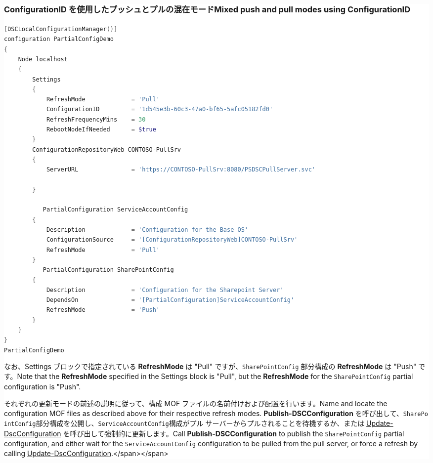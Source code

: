 ### <a name="mixed-push-and-pull-modes-using-configurationid"></a><span data-ttu-id="c6080-169">ConfigurationID を使用したプッシュとプルの混在モード</span><span class="sxs-lookup"><span data-stu-id="c6080-169">Mixed push and pull modes using ConfigurationID</span></span>

```powershell
[DSCLocalConfigurationManager()]
configuration PartialConfigDemo
{
    Node localhost
    {
        Settings
        {
            RefreshMode             = 'Pull'
            ConfigurationID         = '1d545e3b-60c3-47a0-bf65-5afc05182fd0'
            RefreshFrequencyMins    = 30 
            RebootNodeIfNeeded      = $true
        }
        ConfigurationRepositoryWeb CONTOSO-PullSrv
        {
            ServerURL               = 'https://CONTOSO-PullSrv:8080/PSDSCPullServer.svc'
            
        }
        
           PartialConfiguration ServiceAccountConfig
        {
            Description             = 'Configuration for the Base OS'
            ConfigurationSource     = '[ConfigurationRepositoryWeb]CONTOSO-PullSrv'
            RefreshMode             = 'Pull'
        }
           PartialConfiguration SharePointConfig
        {
            Description             = 'Configuration for the Sharepoint Server'
            DependsOn               = '[PartialConfiguration]ServiceAccountConfig'
            RefreshMode             = 'Push'
        }
    }
}
PartialConfigDemo 
```

<span data-ttu-id="c6080-170">なお、Settings ブロックで指定されている **RefreshMode** は "Pull" ですが、`SharePointConfig` 部分構成の **RefreshMode** は "Push" です。</span><span class="sxs-lookup"><span data-stu-id="c6080-170">Note that the **RefreshMode** specified in the Settings block is "Pull", but the **RefreshMode** for the `SharePointConfig` partial configuration is "Push".</span></span>

<span data-ttu-id="c6080-171">それぞれの更新モードの前述の説明に従って、構成 MOF ファイルの名前付けおよび配置を行います。</span><span class="sxs-lookup"><span data-stu-id="c6080-171">Name and locate the configuration MOF files as described above for their respective refresh modes.</span></span> <span data-ttu-id="c6080-172">**Publish-DSCConfiguration** を呼び出して、`SharePointConfig`部分構成を公開し、`ServiceAccountConfig`構成がプル サーバーからプルされることを待機するか、または [Update-DscConfiguration](https://technet.microsoft.com/en-us/library/mt143541(v=wps.630).aspx) を呼び出して強制的に更新します。</span><span class="sxs-lookup"><span data-stu-id="c6080-172">Call **Publish-DSCConfiguration** to publish the `SharePointConfig` partial configuration, and either wait for the `ServiceAccountConfig` configuration to be pulled from the pull server, or force a refresh by calling [Update-DscConfiguration](https://technet.microsoft.com/en-us/library/mt143541(v=wps.630).aspx).</span></span>
